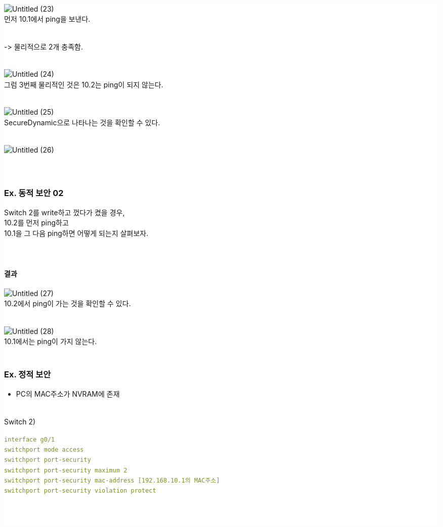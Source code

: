 ![Untitled (23)](https://user-images.githubusercontent.com/117553252/221386368-9316f7df-bb8d-4e20-81d0-b3a906eb05e3.png)
<br/>
먼저 10.1에서 ping을 보낸다.<br/><br/>


-> 물리적으로 2개 충족함.<br/><br/>


![Untitled (24)](https://user-images.githubusercontent.com/117553252/221386369-4cdd701d-a1c5-49cb-88ea-1181dcf8d8f9.png)
<br/>그럼 3번째 물리적인 것은 10.2는 ping이 되지 않는다.<br/><br/>


![Untitled (25)](https://user-images.githubusercontent.com/117553252/221386370-a104ee60-29be-4c5c-9da4-ad18dda86e53.png)
<br/>SecureDynamic으로 나타나는 것을 확인할 수 있다.<br/><br/>


![Untitled (26)](https://user-images.githubusercontent.com/117553252/221386371-e1022bcc-e1a6-4ef9-92a3-0ff04a12127d.png)
<br/><br/><br/>


### Ex. 동적 보안 02<br/>

Switch 2를 write하고 껐다가 켰을 경우,<br/>
10.2를 먼저 ping하고<br/>
10.1을 그 다음 ping하면 어떻게 되는지 살펴보자.<br/><br/><br/>



#### 결과<br/>

![Untitled (27)](https://user-images.githubusercontent.com/117553252/221386372-386e9d58-3729-4789-86cf-45f5a64d27d4.png)
<br/>10.2에서 ping이 가는 것을 확인할 수 있다.<br/><br/>


![Untitled (28)](https://user-images.githubusercontent.com/117553252/221386373-3054105b-4906-4cad-8580-6680c7e6f326.png)
<br/>10.1에서는 ping이 가지 않는다.<br/><br/>




### Ex. 정적 보안<br/>

- PC의 MAC주소가 NVRAM에 존재<br/><br/>

Switch 2)<br/>

```yaml
interface g0/1
switchport mode access
switchport port-security
switchport port-security maximum 2
switchport port-security mac-address [192.168.10.1의 MAC주소]
switchport port-security violation protect
```

<br/><br/>

